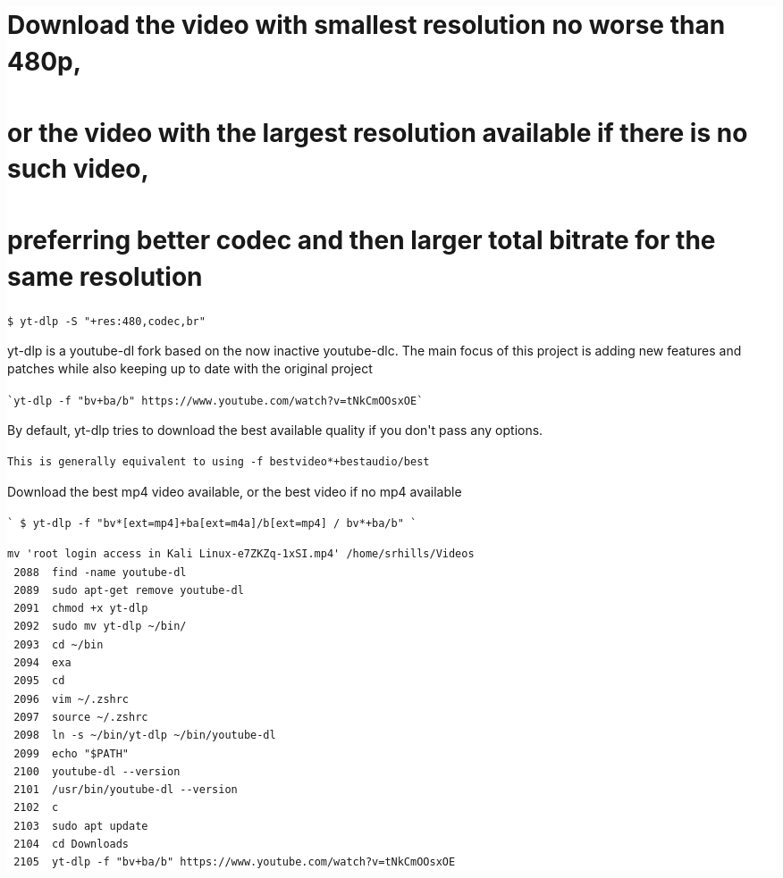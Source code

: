 

# Download the video with smallest resolution no worse than 480p,
# or the video with the largest resolution available if there is no such video,
# preferring better codec and then larger total bitrate for the same resolution
    $ yt-dlp -S "+res:480,codec,br"

yt-dlp is a youtube-dl fork based on the now inactive youtube-dlc. The main focus of this project is adding new features and patches while also keeping up to date with the original project

    `yt-dlp -f "bv+ba/b" https://www.youtube.com/watch?v=tNkCmOOsxOE`

By default, yt-dlp tries to download the best available quality if you don't pass any options. 

    This is generally equivalent to using -f bestvideo*+bestaudio/best

Download the best mp4 video available, or the best video if no mp4 available

    ` $ yt-dlp -f "bv*[ext=mp4]+ba[ext=m4a]/b[ext=mp4] / bv*+ba/b" `

```
mv 'root login access in Kali Linux-e7ZKZq-1xSI.mp4' /home/srhills/Videos
 2088  find -name youtube-dl
 2089  sudo apt-get remove youtube-dl
 2091  chmod +x yt-dlp
 2092  sudo mv yt-dlp ~/bin/
 2093  cd ~/bin
 2094  exa
 2095  cd
 2096  vim ~/.zshrc
 2097  source ~/.zshrc
 2098  ln -s ~/bin/yt-dlp ~/bin/youtube-dl
 2099  echo "$PATH"
 2100  youtube-dl --version
 2101  /usr/bin/youtube-dl --version
 2102  c
 2103  sudo apt update
 2104  cd Downloads
 2105  yt-dlp -f "bv+ba/b" https://www.youtube.com/watch?v=tNkCmOOsxOE
 ```
 [](https://github.com/yt-dlp/yt-dlp#format-selection-examples)
